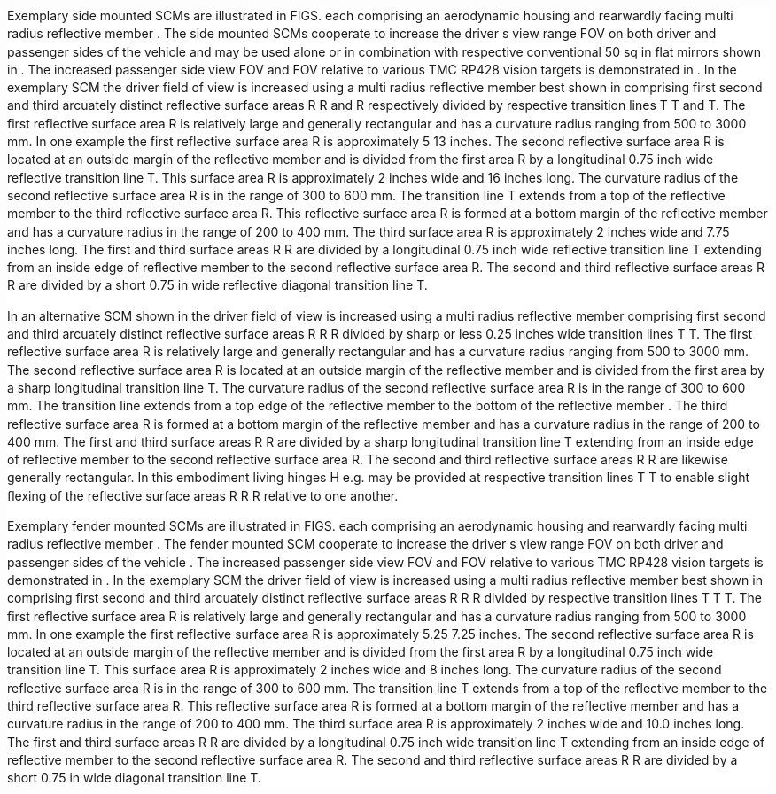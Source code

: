 Exemplary side mounted SCMs are illustrated in FIGS. each comprising an aerodynamic housing and rearwardly facing multi radius reflective member . The side mounted SCMs cooperate to increase the driver s view range FOV on both driver and passenger sides of the vehicle and may be used alone or in combination with respective conventional 50 sq in flat mirrors shown in . The increased passenger side view FOV and FOV relative to various TMC RP428 vision targets is demonstrated in . In the exemplary SCM the driver field of view is increased using a multi radius reflective member best shown in comprising first second and third arcuately distinct reflective surface areas R R and R respectively divided by respective transition lines T T and T. The first reflective surface area R is relatively large and generally rectangular and has a curvature radius ranging from 500 to 3000 mm. In one example the first reflective surface area R is approximately 5 13 inches. The second reflective surface area R is located at an outside margin of the reflective member and is divided from the first area R by a longitudinal 0.75 inch wide reflective transition line T. This surface area R is approximately 2 inches wide and 16 inches long. The curvature radius of the second reflective surface area R is in the range of 300 to 600 mm. The transition line T extends from a top of the reflective member to the third reflective surface area R. This reflective surface area R is formed at a bottom margin of the reflective member and has a curvature radius in the range of 200 to 400 mm. The third surface area R is approximately 2 inches wide and 7.75 inches long. The first and third surface areas R R are divided by a longitudinal 0.75 inch wide reflective transition line T extending from an inside edge of reflective member to the second reflective surface area R. The second and third reflective surface areas R R are divided by a short 0.75 in wide reflective diagonal transition line T.

In an alternative SCM shown in the driver field of view is increased using a multi radius reflective member comprising first second and third arcuately distinct reflective surface areas R R R divided by sharp or less 0.25 inches wide transition lines T T. The first reflective surface area R is relatively large and generally rectangular and has a curvature radius ranging from 500 to 3000 mm. The second reflective surface area R is located at an outside margin of the reflective member and is divided from the first area by a sharp longitudinal transition line T. The curvature radius of the second reflective surface area R is in the range of 300 to 600 mm. The transition line extends from a top edge of the reflective member to the bottom of the reflective member . The third reflective surface area R is formed at a bottom margin of the reflective member and has a curvature radius in the range of 200 to 400 mm. The first and third surface areas R R are divided by a sharp longitudinal transition line T extending from an inside edge of reflective member to the second reflective surface area R. The second and third reflective surface areas R R are likewise generally rectangular. In this embodiment living hinges H e.g. may be provided at respective transition lines T T to enable slight flexing of the reflective surface areas R R R relative to one another.

Exemplary fender mounted SCMs are illustrated in FIGS. each comprising an aerodynamic housing and rearwardly facing multi radius reflective member . The fender mounted SCM cooperate to increase the driver s view range FOV on both driver and passenger sides of the vehicle . The increased passenger side view FOV and FOV relative to various TMC RP428 vision targets is demonstrated in . In the exemplary SCM the driver field of view is increased using a multi radius reflective member best shown in comprising first second and third arcuately distinct reflective surface areas R R R divided by respective transition lines T T T. The first reflective surface area R is relatively large and generally rectangular and has a curvature radius ranging from 500 to 3000 mm. In one example the first reflective surface area R is approximately 5.25 7.25 inches. The second reflective surface area R is located at an outside margin of the reflective member and is divided from the first area R by a longitudinal 0.75 inch wide transition line T. This surface area R is approximately 2 inches wide and 8 inches long. The curvature radius of the second reflective surface area R is in the range of 300 to 600 mm. The transition line T extends from a top of the reflective member to the third reflective surface area R. This reflective surface area R is formed at a bottom margin of the reflective member and has a curvature radius in the range of 200 to 400 mm. The third surface area R is approximately 2 inches wide and 10.0 inches long. The first and third surface areas R R are divided by a longitudinal 0.75 inch wide transition line T extending from an inside edge of reflective member to the second reflective surface area R. The second and third reflective surface areas R R are divided by a short 0.75 in wide diagonal transition line T.
